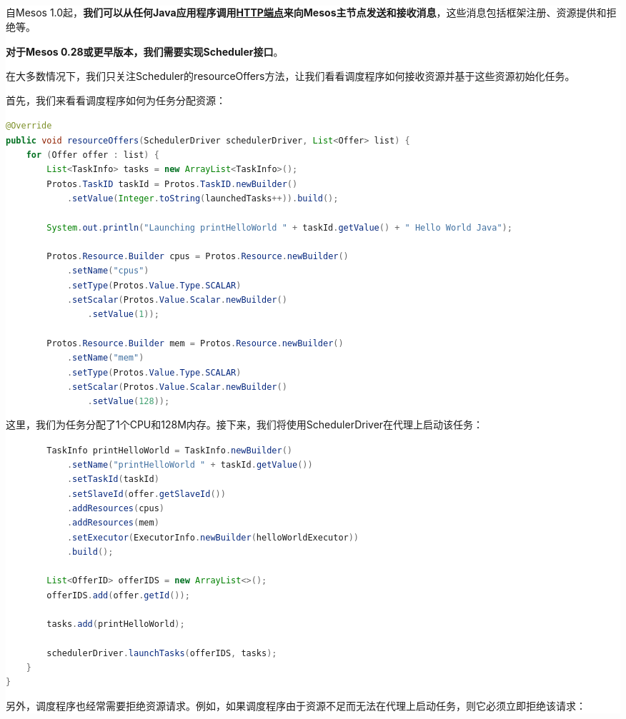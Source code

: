 自Mesos 1.0起，**我们可以从任何Java应用程序调用[HTTP端点](http://mesos.apache.org/documentation/latest/scheduler-http-api/)来向Mesos主节点发送和接收消息**，这些消息包括框架注册、资源提供和拒绝等。

**对于Mesos 0.28或更早版本，我们需要实现Scheduler接口**。

在大多数情况下，我们只关注Scheduler的resourceOffers方法，让我们看看调度程序如何接收资源并基于这些资源初始化任务。

首先，我们来看看调度程序如何为任务分配资源：

```java
@Override
public void resourceOffers(SchedulerDriver schedulerDriver, List<Offer> list) {
    for (Offer offer : list) {
        List<TaskInfo> tasks = new ArrayList<TaskInfo>();
        Protos.TaskID taskId = Protos.TaskID.newBuilder()
            .setValue(Integer.toString(launchedTasks++)).build();

        System.out.println("Launching printHelloWorld " + taskId.getValue() + " Hello World Java");

        Protos.Resource.Builder cpus = Protos.Resource.newBuilder()
            .setName("cpus")
            .setType(Protos.Value.Type.SCALAR)
            .setScalar(Protos.Value.Scalar.newBuilder()
                .setValue(1));

        Protos.Resource.Builder mem = Protos.Resource.newBuilder()
            .setName("mem")
            .setType(Protos.Value.Type.SCALAR)
            .setScalar(Protos.Value.Scalar.newBuilder()
                .setValue(128));
```

这里，我们为任务分配了1个CPU和128M内存。接下来，我们将使用SchedulerDriver在代理上启动该任务：

```java
        TaskInfo printHelloWorld = TaskInfo.newBuilder()
            .setName("printHelloWorld " + taskId.getValue())
            .setTaskId(taskId)
            .setSlaveId(offer.getSlaveId())
            .addResources(cpus)
            .addResources(mem)
            .setExecutor(ExecutorInfo.newBuilder(helloWorldExecutor))
            .build();

        List<OfferID> offerIDS = new ArrayList<>();
        offerIDS.add(offer.getId());

        tasks.add(printHelloWorld);

        schedulerDriver.launchTasks(offerIDS, tasks);
    }
}
```

另外，调度程序也经常需要拒绝资源请求。例如，如果调度程序由于资源不足而无法在代理上启动任务，则它必须立即拒绝该请求：
